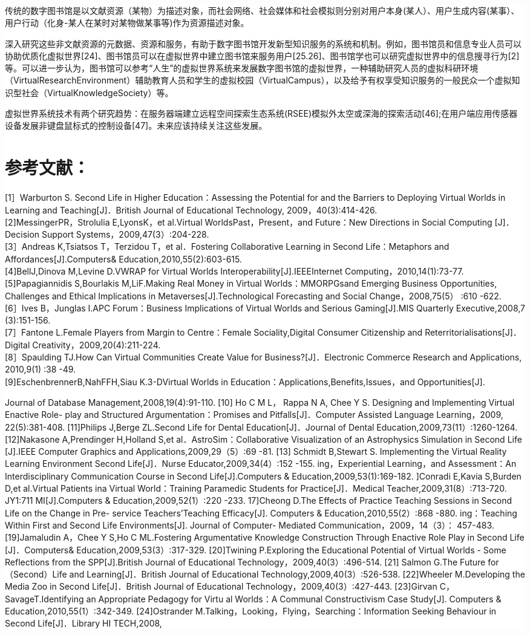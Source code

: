 传统的数字图书馆是以文献资源（某物）为描述对象，而社会网络、社会媒体和社会模拟则分别对用户本身(某人）、用户生成内容(某事）、用户行动（化身-某人在某时对某物做某事等)作为资源描述对象。

深入研究这些非文献资源的元数据、资源和服务，有助于数字图书馆开发新型知识服务的系统和机制。例如，图书馆员和信息专业人员可以协助优质化虚拟世界[24]、图书馆员可以在虚拟世界中建立图书馆来服务用户[25.26]、图书馆学也可以研究虚拟世界中的信息搜寻行为[2]等。可以进一步认为，图书馆可以参考“人生”的虚拟世界系统来发展数字图书馆的虚拟世界，一种辅助研究人员的虚拟科研环境（VirtualResearchEnvironment）辅助教育人员和学生的虚拟校园（VirtualCampus），以及给予有权享受知识服务的一般民众一个虚拟知识型社会（VirtualKnowledgeSociety）等。

虚拟世界系统技术有两个研究趋势：在服务器端建立远程空间探索生态系统(RSEE)模拟外太空或深海的探索活动[46];在用户端应用传感器设备发展非键盘鼠标式的控制设备[47]。未来应该持续关注这些发展。

# 参考文献：

[1］Warburton S. Second Life in Higher Education：Assessing the Potential for and the Barriers to Deploying Virtual Worlds in Learning and Teaching[J]．British Journal of Educational Technology, 2009，40(3):414-426.   
[2]MessingerPR，Strolulia E,LyonsK，et al.Virtual WorldsPast，Present，and Future：New Directions in Social Computing [J]．Decision Support Systems，2009,47(3）:204-228.   
[3］Andreas K,Tsiatsos T，Terzidou T，et al．Fostering Collaborative Learning in Second Life：Metaphors and Affordances[J].Computers& Education,2010,55(2):603-615.   
[4]BellJ,Dinova M,Levine D.VWRAP for Virtual Worlds Interoperability[J].IEEEInternet Computing，2010,14(1):73-77.   
[5]Papagiannidis S,Bourlakis M,LiF.Making Real Money in Virtual Worlds：MMORPGsand Emerging Business Opportunities, Challenges and Ethical Implications in Metaverses[J].Technological Forecasting and Social Change，2008,75(5） :610 -622.   
[6］Ives B，Junglas I.APC Forum：Business Implications of Virtual Worlds and Serious Gaming[J].MIS Quarterly Executive,2008,7 (3):151-156.   
[7］Fantone L.Female Players from Margin to Centre：Female Sociality,Digital Consumer Citizenship and Reterritorialisations[J]．Digital Creativity，2009,20(4):211-224.   
[8］Spaulding TJ.How Can Virtual Communities Create Value for Business?[J]．Electronic Commerce Research and Applications, 2010,9(1) :38 -49.   
[9]EschenbrennerB,NahFFH,Siau K.3-DVirtual Worlds in Education：Applications,Benefits,Issues，and Opportunities[J].

Journal of Database Management,2008,19(4):91-110. [10] Ho C M L， Rappa N A, Chee Y S. Designing and Implementing Virtual Enactive Role- play and Structured Argumentation：Promises and Pitfalls[J]．Computer Assisted Language Learning，2009, 22(5):381-408. [11]Philips J,Berge ZL.Second Life for Dental Education[J]．Journal of Dental Education,2009,73(11）:1260-1264. [12]Nakasone A,Prendinger H,Holland S,et al．AstroSim：Collaborative Visualization of an Astrophysics Simulation in Second Life [J].IEEE Computer Graphics and Applications,2009,29（5）:69 -81. [13] Schmidt B,Stewart S. Implementing the Virtual Reality Learning Environment Second Life[J]．Nurse Educator,2009,34(4）:152 -155. ing，Experiential Learning，and Assessment：An Interdisciplinary Communication Course in Second Life[J].Computers & Education,2009,53(1):169-182. ]Conradi E,Kavia S,Burden D,et al.Virtual Patients ina Virtual World：Training Paramedic Students for Practice[J]．Medical Teacher,2009,31(8）:713-720. JY1:711 MI[J].Computers & Education,2009,52(1）:220 -233. 17]Cheong D.The Effects of Practice Teaching Sessions in Second Life on the Change in Pre- service Teachers’Teaching Efficacy[J]. Computers & Education,2010,55(2）:868 -880. ing：Teaching Within First and Second Life Environments[J]. Journal of Computer- Mediated Communication，2009，14（3）： 457-483. [19]Jamaludin A，Chee Y S,Ho C ML.Fostering Argumentative Knowledge Construction Through Enactive Role Play in Second Life [J]．Computers& Education,2009,53(3）:317-329. [20]Twining P.Exploring the Educational Potential of Virtual Worlds - Some Reflections from the SPP[J].British Journal of Educational Technology，2009,40(3）:496-514. [21] Salmon G.The Future for（Second）Life and Learning[J]．British Journal of Educational Technology,2009,40(3）:526-538. [22]Wheeler M.Developing the Media Zoo in Second Life[J]．British Journal of Educational Technology，2009,40(3）:427-443. [23]Girvan C，SavageT.Identifying an Appropriate Pedagogy for Virtu al Worlds：A Communal Constructivism Case Study[J]. Computers & Education,2010,55(1）:342-349. [24]Ostrander M.Talking，Looking，Flying，Searching：Information Seeking Behaviour in Second Life[J]．Library HI TECH,2008,
